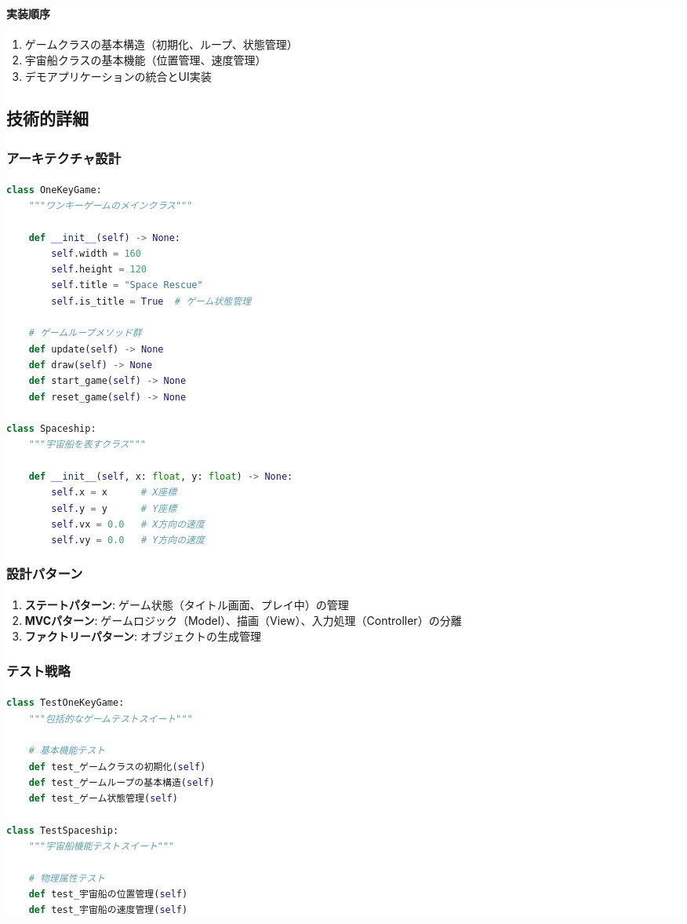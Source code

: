 #### 実装順序

1. ゲームクラスの基本構造（初期化、ループ、状態管理）
2. 宇宙船クラスの基本機能（位置管理、速度管理）
3. デモアプリケーションの統合とUI実装

## 技術的詳細

### アーキテクチャ設計

```python
class OneKeyGame:
    """ワンキーゲームのメインクラス"""
    
    def __init__(self) -> None:
        self.width = 160
        self.height = 120
        self.title = "Space Rescue"
        self.is_title = True  # ゲーム状態管理
    
    # ゲームループメソッド群
    def update(self) -> None
    def draw(self) -> None
    def start_game(self) -> None
    def reset_game(self) -> None

class Spaceship:
    """宇宙船を表すクラス"""
    
    def __init__(self, x: float, y: float) -> None:
        self.x = x      # X座標
        self.y = y      # Y座標
        self.vx = 0.0   # X方向の速度
        self.vy = 0.0   # Y方向の速度
```

### 設計パターン

1. **ステートパターン**: ゲーム状態（タイトル画面、プレイ中）の管理
2. **MVCパターン**: ゲームロジック（Model）、描画（View）、入力処理（Controller）の分離
3. **ファクトリーパターン**: オブジェクトの生成管理

### テスト戦略

```python
class TestOneKeyGame:
    """包括的なゲームテストスイート"""
    
    # 基本機能テスト
    def test_ゲームクラスの初期化(self)
    def test_ゲームループの基本構造(self)
    def test_ゲーム状態管理(self)

class TestSpaceship:
    """宇宙船機能テストスイート"""
    
    # 物理属性テスト
    def test_宇宙船の位置管理(self)
    def test_宇宙船の速度管理(self)
```
